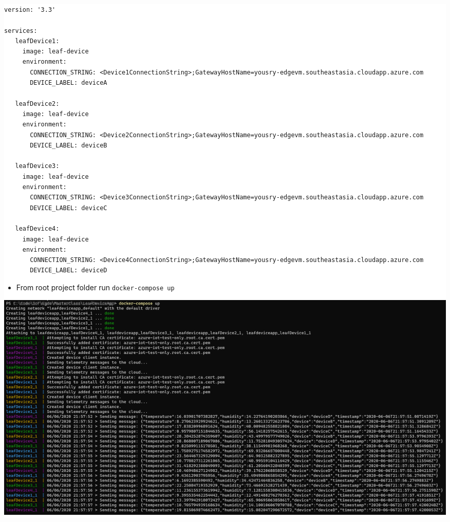 ```text
version: '3.3'

services:
   leafDevice1:
     image: leaf-device
     environment:
       CONNECTION_STRING: <Device1ConnectionString>;GatewayHostName=yousry-edgevm.southeastasia.cloudapp.azure.com
       DEVICE_LABEL: deviceA

   leafDevice2:
     image: leaf-device
     environment:
       CONNECTION_STRING: <Device2ConnectionString>;GatewayHostName=yousry-edgevm.southeastasia.cloudapp.azure.com
       DEVICE_LABEL: deviceB

   leafDevice3:
     image: leaf-device
     environment:
       CONNECTION_STRING: <Device3ConnectionString>;GatewayHostName=yousry-edgevm.southeastasia.cloudapp.azure.com
       DEVICE_LABEL: deviceC

   leafDevice4:
     image: leaf-device
     environment:
       CONNECTION_STRING: <Device4ConnectionString>;GatewayHostName=yousry-edgevm.southeastasia.cloudapp.azure.com
       DEVICE_LABEL: deviceD
```

* From root project folder run `docker-compose up` 

![](../.gitbook/assets/image%20%28145%29.png)
